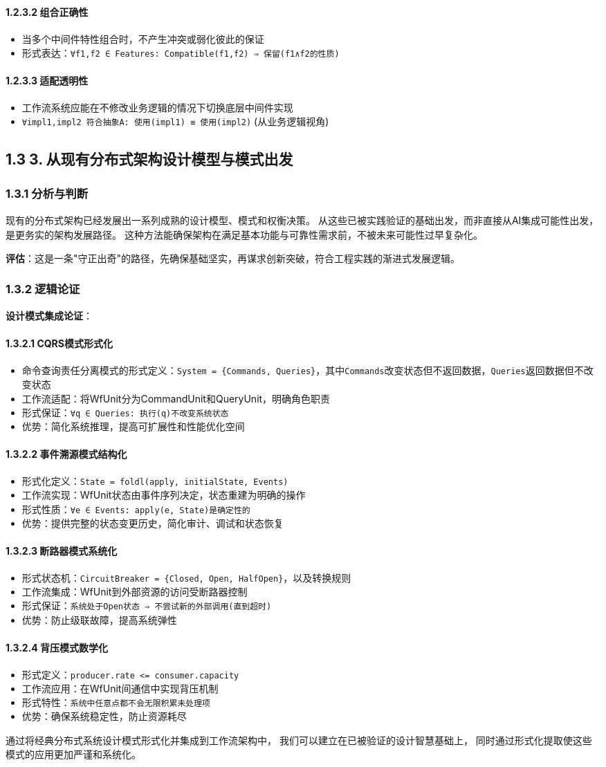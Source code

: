 #### 1.2.3.2 **组合正确性**

- 当多个中间件特性组合时，不产生冲突或弱化彼此的保证
- 形式表达：`∀f1,f2 ∈ Features: Compatible(f1,f2) ⇒ 保留(f1∧f2的性质)`

#### 1.2.3.3 **适配透明性**

- 工作流系统应能在不修改业务逻辑的情况下切换底层中间件实现
- `∀impl1,impl2 符合抽象A: 使用(impl1) ≡ 使用(impl2)` (从业务逻辑视角)

## 1.3 3. 从现有分布式架构设计模型与模式出发

### 1.3.1 分析与判断

现有的分布式架构已经发展出一系列成熟的设计模型、模式和权衡决策。
从这些已被实践验证的基础出发，而非直接从AI集成可能性出发，是更务实的架构发展路径。
这种方法能确保架构在满足基本功能与可靠性需求前，不被未来可能性过早复杂化。

**评估**：这是一条"守正出奇"的路径，先确保基础坚实，再谋求创新突破，符合工程实践的渐进式发展逻辑。

### 1.3.2 逻辑论证

**设计模式集成论证**：

#### 1.3.2.1 **CQRS模式形式化**

- 命令查询责任分离模式的形式定义：`System = {Commands, Queries}`，其中`Commands`改变状态但不返回数据，`Queries`返回数据但不改变状态
- 工作流适配：将WfUnit分为CommandUnit和QueryUnit，明确角色职责
- 形式保证：`∀q ∈ Queries: 执行(q)不改变系统状态`
- 优势：简化系统推理，提高可扩展性和性能优化空间

#### 1.3.2.2 **事件溯源模式结构化**

- 形式化定义：`State = foldl(apply, initialState, Events)`
- 工作流实现：WfUnit状态由事件序列决定，状态重建为明确的操作
- 形式性质：`∀e ∈ Events: apply(e, State)是确定性的`
- 优势：提供完整的状态变更历史，简化审计、调试和状态恢复

#### 1.3.2.3 **断路器模式系统化**

- 形式状态机：`CircuitBreaker = {Closed, Open, HalfOpen}`，以及转换规则
- 工作流集成：WfUnit到外部资源的访问受断路器控制
- 形式保证：`系统处于Open状态 ⇒ 不尝试新的外部调用(直到超时)`
- 优势：防止级联故障，提高系统弹性

#### 1.3.2.4 **背压模式数学化**

- 形式定义：`producer.rate <= consumer.capacity`
- 工作流应用：在WfUnit间通信中实现背压机制
- 形式特性：`系统中任意点都不会无限积累未处理项`
- 优势：确保系统稳定性，防止资源耗尽

通过将经典分布式系统设计模式形式化并集成到工作流架构中，
我们可以建立在已被验证的设计智慧基础上，
同时通过形式化提取使这些模式的应用更加严谨和系统化。

